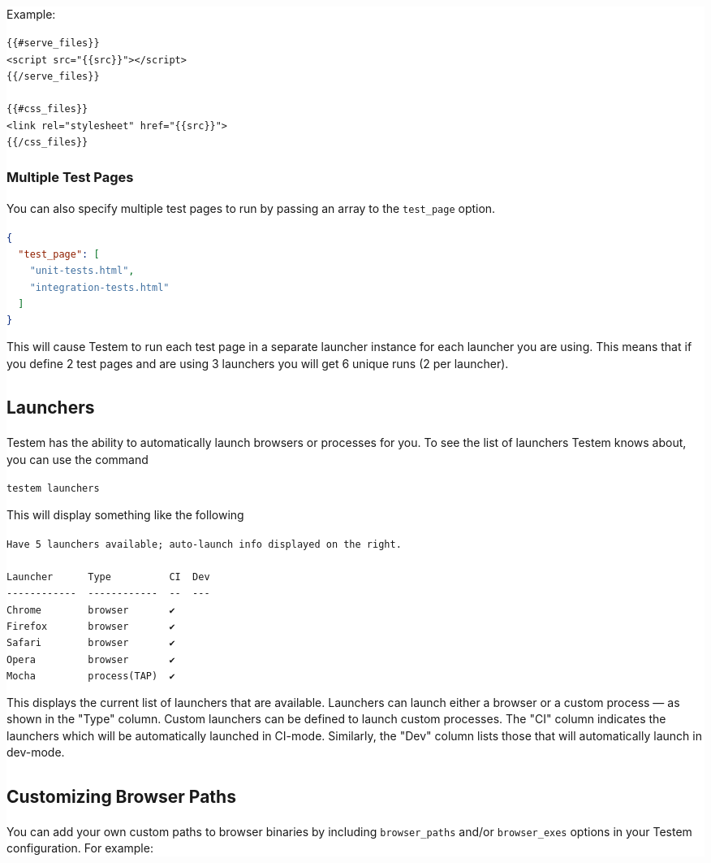Example:

    {{#serve_files}}
    <script src="{{src}}"></script>
    {{/serve_files}}

    {{#css_files}}
    <link rel="stylesheet" href="{{src}}">
    {{/css_files}}

### Multiple Test Pages

You can also specify multiple test pages to run by passing an array to the `test_page` option.

```json
{
  "test_page": [
    "unit-tests.html",
    "integration-tests.html"
  ]
}
```

This will cause Testem to run each test page in a separate launcher instance for each launcher you are using. This means that if you define 2 test pages and are using 3 launchers you will get 6 unique runs (2 per launcher).

Launchers
---------

Testem has the ability to automatically launch browsers or processes for you. To see the list of launchers Testem knows about, you can use the command

    testem launchers

This will display something like the following

    Have 5 launchers available; auto-launch info displayed on the right.

    Launcher      Type          CI  Dev
    ------------  ------------  --  ---
    Chrome        browser       ✔
    Firefox       browser       ✔
    Safari        browser       ✔
    Opera         browser       ✔
    Mocha         process(TAP)  ✔

This displays the current list of launchers that are available. Launchers can launch either a browser or a custom process &mdash; as shown in the "Type" column. Custom launchers can be defined to launch custom processes. The "CI" column indicates the launchers which will be automatically launched in CI-mode. Similarly, the "Dev" column lists those that will automatically launch in dev-mode.

Customizing Browser Paths
-----------------------------
You can add your own custom paths to browser binaries by including `browser_paths` and/or `browser_exes` options in your Testem configuration. For example:

